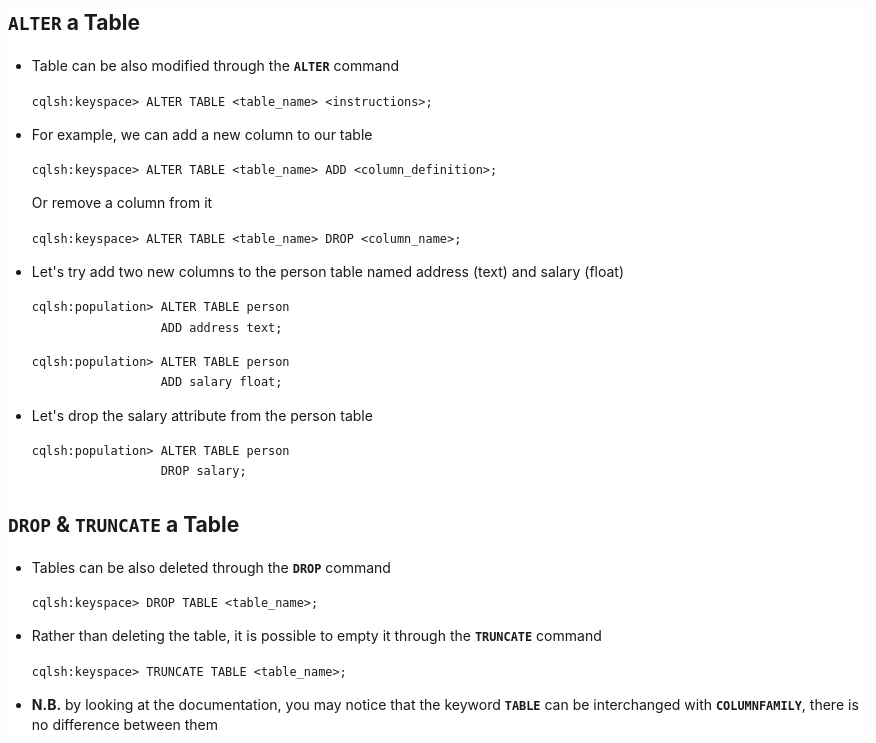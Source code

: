 

## `ALTER` a Table

* Table can be also modified through the **`ALTER`** command

	```CQL
	cqlsh:keyspace> ALTER TABLE <table_name> <instructions>;
	```

* For example, we can add a new column to our table

	```CQL
	cqlsh:keyspace> ALTER TABLE <table_name> ADD <column_definition>;
	```

	Or remove a column from it

	```CQL
	cqlsh:keyspace> ALTER TABLE <table_name> DROP <column_name>;
	```

* Let's try add two new columns to the person table named address (text) and salary (float)

	```CQL
	cqlsh:population> ALTER TABLE person
					  ADD address text;
	```

	```CQL
	cqlsh:population> ALTER TABLE person
					  ADD salary float;
	```

* Let's drop the salary attribute from the person table

	```CQL
	cqlsh:population> ALTER TABLE person
					  DROP salary;
	```



## `DROP` & `TRUNCATE` a Table

* Tables can be also deleted through the **`DROP`** command

	```CQL
	cqlsh:keyspace> DROP TABLE <table_name>;
	```

* Rather than deleting the table, it is possible to empty it through the **`TRUNCATE`** command

	```CQL
	cqlsh:keyspace> TRUNCATE TABLE <table_name>;
	```

* **N.B.** by looking at the documentation, you may notice that the keyword **`TABLE`** can be interchanged with **`COLUMNFAMILY`**, there is no difference between them
